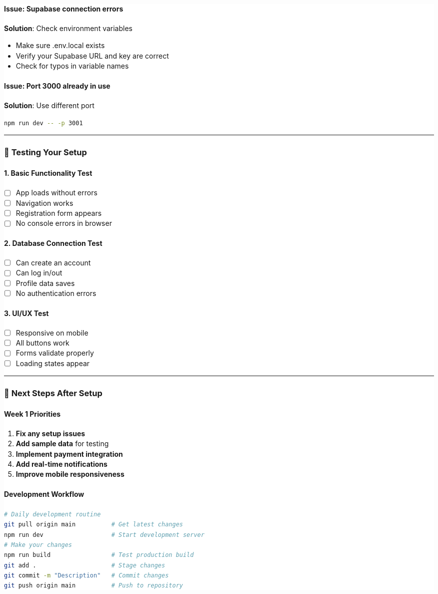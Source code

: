 #### **Issue: Supabase connection errors**
**Solution**: Check environment variables
- Make sure .env.local exists
- Verify your Supabase URL and key are correct
- Check for typos in variable names

#### **Issue: Port 3000 already in use**
**Solution**: Use different port
```bash
npm run dev -- -p 3001
```

---

### 📱 **Testing Your Setup**

#### **1. Basic Functionality Test**
- [ ] App loads without errors
- [ ] Navigation works
- [ ] Registration form appears
- [ ] No console errors in browser

#### **2. Database Connection Test**
- [ ] Can create an account
- [ ] Can log in/out
- [ ] Profile data saves
- [ ] No authentication errors

#### **3. UI/UX Test**
- [ ] Responsive on mobile
- [ ] All buttons work
- [ ] Forms validate properly
- [ ] Loading states appear

---

### 🚀 **Next Steps After Setup**

#### **Week 1 Priorities**
1. **Fix any setup issues**
2. **Add sample data** for testing
3. **Implement payment integration**
4. **Add real-time notifications**
5. **Improve mobile responsiveness**

#### **Development Workflow**
```bash
# Daily development routine
git pull origin main          # Get latest changes
npm run dev                   # Start development server
# Make your changes
npm run build                 # Test production build
git add .                     # Stage changes
git commit -m "Description"   # Commit changes
git push origin main          # Push to repository
```
